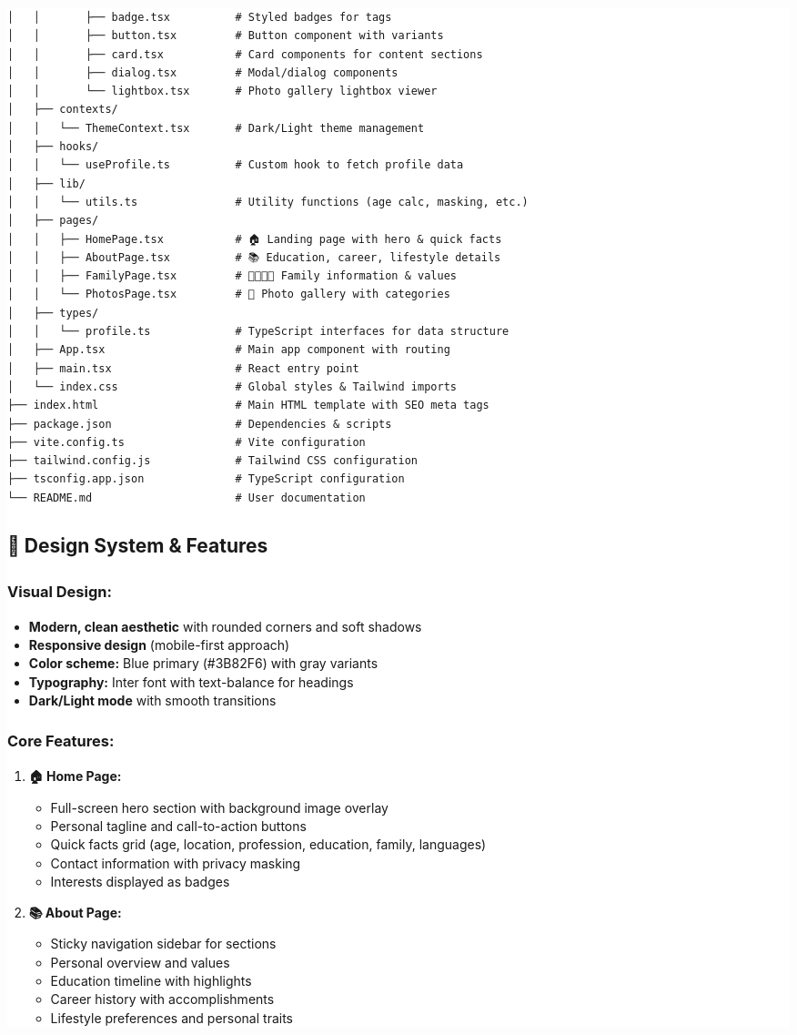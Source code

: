 ```
│   │       ├── badge.tsx          # Styled badges for tags
│   │       ├── button.tsx         # Button component with variants
│   │       ├── card.tsx           # Card components for content sections
│   │       ├── dialog.tsx         # Modal/dialog components
│   │       └── lightbox.tsx       # Photo gallery lightbox viewer
│   ├── contexts/
│   │   └── ThemeContext.tsx       # Dark/Light theme management
│   ├── hooks/
│   │   └── useProfile.ts          # Custom hook to fetch profile data
│   ├── lib/
│   │   └── utils.ts               # Utility functions (age calc, masking, etc.)
│   ├── pages/
│   │   ├── HomePage.tsx           # 🏠 Landing page with hero & quick facts
│   │   ├── AboutPage.tsx          # 📚 Education, career, lifestyle details
│   │   ├── FamilyPage.tsx         # 👨‍👩‍👧‍👦 Family information & values
│   │   └── PhotosPage.tsx         # 📸 Photo gallery with categories
│   ├── types/
│   │   └── profile.ts             # TypeScript interfaces for data structure
│   ├── App.tsx                    # Main app component with routing
│   ├── main.tsx                   # React entry point
│   └── index.css                  # Global styles & Tailwind imports
├── index.html                     # Main HTML template with SEO meta tags
├── package.json                   # Dependencies & scripts
├── vite.config.ts                 # Vite configuration
├── tailwind.config.js             # Tailwind CSS configuration
├── tsconfig.app.json              # TypeScript configuration
└── README.md                      # User documentation
```

## 🎨 Design System & Features

### **Visual Design:**
- **Modern, clean aesthetic** with rounded corners and soft shadows
- **Responsive design** (mobile-first approach)
- **Color scheme:** Blue primary (#3B82F6) with gray variants
- **Typography:** Inter font with text-balance for headings
- **Dark/Light mode** with smooth transitions

### **Core Features:**

1. **🏠 Home Page:**
   - Full-screen hero section with background image overlay
   - Personal tagline and call-to-action buttons
   - Quick facts grid (age, location, profession, education, family, languages)
   - Contact information with privacy masking
   - Interests displayed as badges

2. **📚 About Page:**
   - Sticky navigation sidebar for sections
   - Personal overview and values
   - Education timeline with highlights
   - Career history with accomplishments
   - Lifestyle preferences and personal traits
